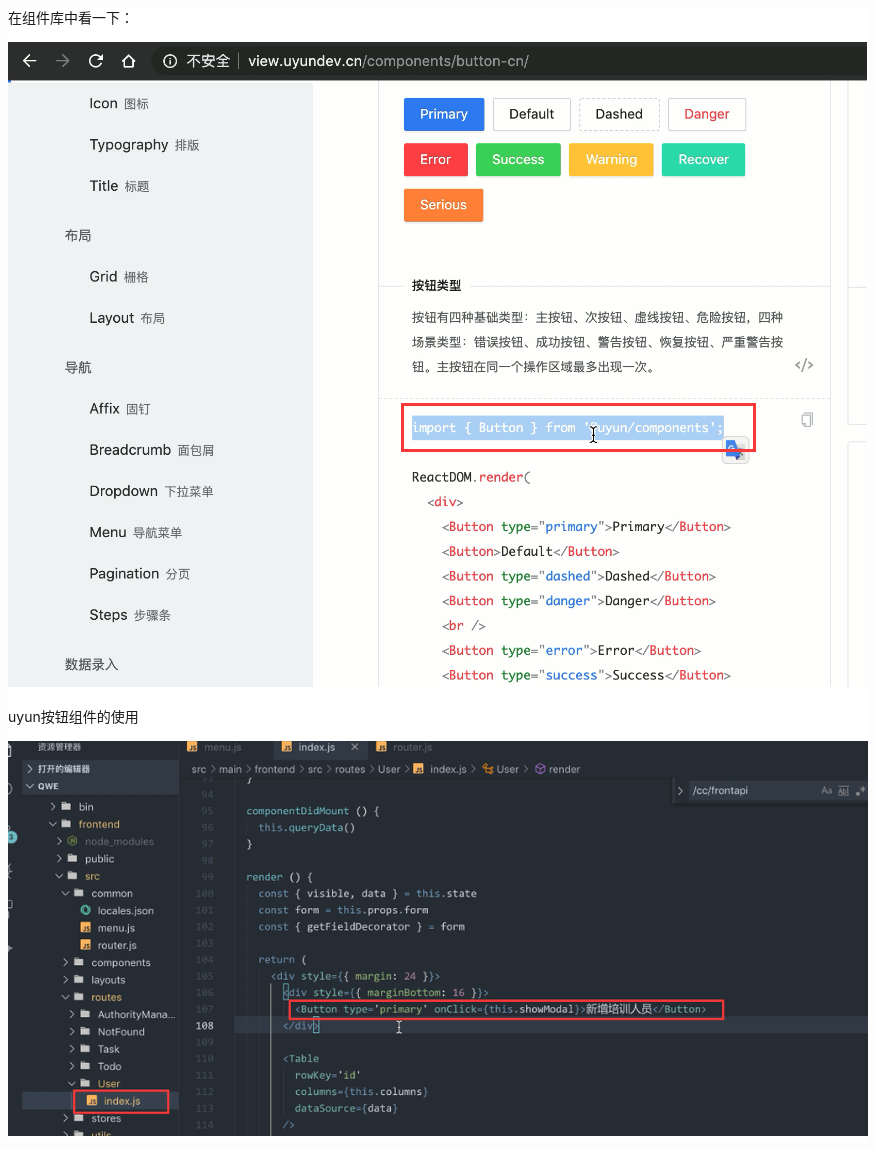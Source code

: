 

在组件库中看一下：

![1637420296326](../../../.vuepress/public/images/1637420296326.png)



uyun按钮组件的使用

![1637420417429](../../../.vuepress/public/images/1637420417429.png)
